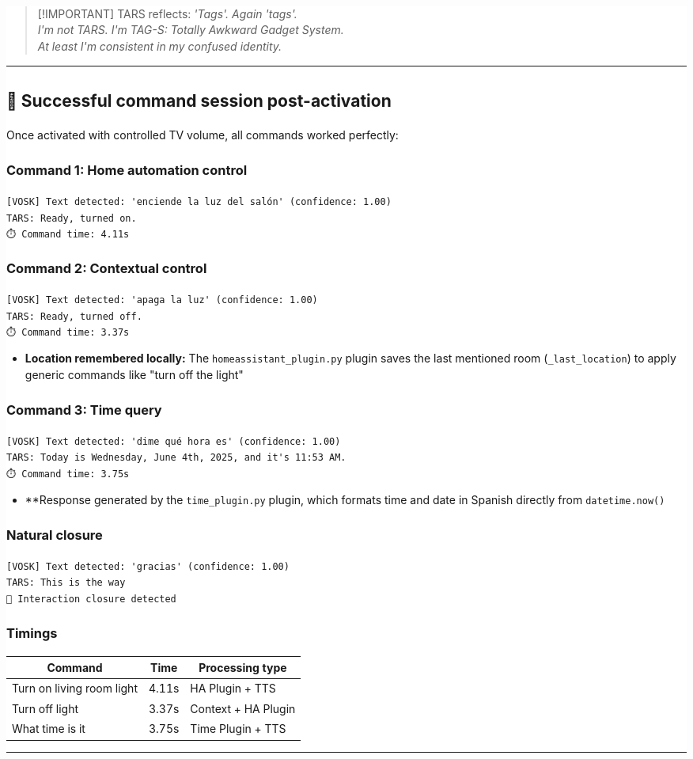 > [!IMPORTANT] TARS reflects:
> *'Tags'. Again 'tags'.*  
> *I'm not TARS. I'm TAG-S: Totally Awkward Gadget System.*  
> *At least I'm consistent in my confused identity.*

---

## 🎯 Successful command session post-activation

Once activated with controlled TV volume, all commands worked perfectly:

### Command 1: Home automation control

```log
[VOSK] Text detected: 'enciende la luz del salón' (confidence: 1.00)
TARS: Ready, turned on.
⏱️ Command time: 4.11s
```

### Command 2: Contextual control

```log
[VOSK] Text detected: 'apaga la luz' (confidence: 1.00)
TARS: Ready, turned off.
⏱️ Command time: 3.37s
```

- **Location remembered locally:** The `homeassistant_plugin.py` plugin saves the last mentioned room (`_last_location`) to apply generic commands like "turn off the light"

### Command 3: Time query

```log
[VOSK] Text detected: 'dime qué hora es' (confidence: 1.00)
TARS: Today is Wednesday, June 4th, 2025, and it's 11:53 AM.
⏱️ Command time: 3.75s
```

- **Response generated by the `time_plugin.py` plugin, which formats time and date in Spanish directly from `datetime.now()`

### Natural closure

```log
[VOSK] Text detected: 'gracias' (confidence: 1.00)
TARS: This is the way
👋 Interaction closure detected
```

### Timings

|Command|Time|Processing type|
|---|---|---|
|Turn on living room light|4.11s|HA Plugin + TTS|
|Turn off light|3.37s|Context + HA Plugin|
|What time is it|3.75s|Time Plugin + TTS|

---